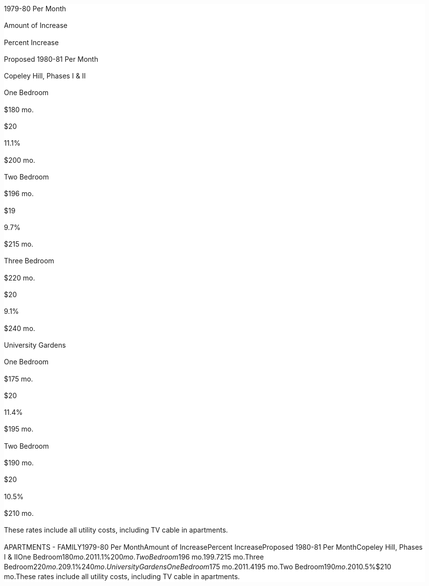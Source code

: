 1979-80 Per Month

Amount of Increase

Percent Increase

Proposed 1980-81 Per Month

Copeley Hill, Phases I & II

One Bedroom

$180 mo.

$20

11.1%

$200 mo.

Two Bedroom

$196 mo.

$19

9.7%

$215 mo.

Three Bedroom

$220 mo.

$20

9.1%

$240 mo.

University Gardens

One Bedroom

$175 mo.

$20

11.4%

$195 mo.

Two Bedroom

$190 mo.

$20

10.5%

$210 mo.

These rates include all utility costs, including TV cable in apartments.

APARTMENTS - FAMILY1979-80 Per MonthAmount of IncreasePercent IncreaseProposed 1980-81 Per MonthCopeley Hill, Phases I & IIOne Bedroom$180 mo.$2011.1%$200 mo.Two Bedroom$196 mo.$199.7%$215 mo.Three Bedroom$220 mo.$209.1%$240 mo.University GardensOne Bedroom$175 mo.$2011.4%$195 mo.Two Bedroom$190 mo.$2010.5%$210 mo.These rates include all utility costs, including TV cable in apartments.
